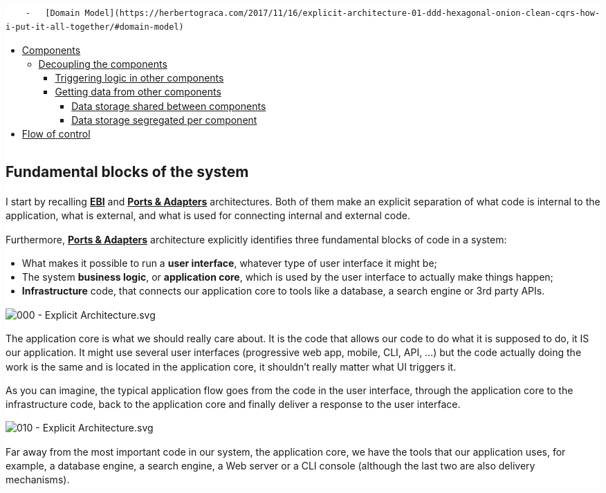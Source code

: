         -   [Domain Model](https://herbertograca.com/2017/11/16/explicit-architecture-01-ddd-hexagonal-onion-clean-cqrs-how-i-put-it-all-together/#domain-model)
-   [Components](https://herbertograca.com/2017/11/16/explicit-architecture-01-ddd-hexagonal-onion-clean-cqrs-how-i-put-it-all-together/#components)
    -   [Decoupling the components](https://herbertograca.com/2017/11/16/explicit-architecture-01-ddd-hexagonal-onion-clean-cqrs-how-i-put-it-all-together/#decoupling-the-components)
        -   [Triggering logic in other components](https://herbertograca.com/2017/11/16/explicit-architecture-01-ddd-hexagonal-onion-clean-cqrs-how-i-put-it-all-together/#triggering-logic-in-other-components)
        -   [Getting data from other components](https://herbertograca.com/2017/11/16/explicit-architecture-01-ddd-hexagonal-onion-clean-cqrs-how-i-put-it-all-together/#getting-data-from-other-components)
            -   [Data storage shared between components](https://herbertograca.com/2017/11/16/explicit-architecture-01-ddd-hexagonal-onion-clean-cqrs-how-i-put-it-all-together/#data-storage-shared-between-components)
            -   [Data storage segregated per component](https://herbertograca.com/2017/11/16/explicit-architecture-01-ddd-hexagonal-onion-clean-cqrs-how-i-put-it-all-together/#data-storage-segregated-per-component)
-   [Flow of control](https://herbertograca.com/2017/11/16/explicit-architecture-01-ddd-hexagonal-onion-clean-cqrs-how-i-put-it-all-together/#flow-of-control)

## **Fundamental blocks of the system**

I start by recalling **[EBI](https://herbertograca.com/2017/08/24/ebi-architecture/)** and **[Ports & Adapters](https://herbertograca.com/2017/09/14/ports-adapters-architecture/)** architectures. Both of them make an explicit separation of what code is internal to the application, what is external, and what is used for connecting internal and external code.

Furthermore, **[Ports & Adapters](https://herbertograca.com/2017/09/14/ports-adapters-architecture/)** architecture explicitly identifies three fundamental blocks of code in a system:

-   What makes it possible to run a **user interface**, whatever type of user interface it might be;
-   The system **business logic**, or **application core**, which is used by the user interface to actually make things happen;
-   **Infrastructure** code, that connects our application core to tools like a database, a search engine or 3rd party APIs.

![000 - Explicit Architecture.svg](https://herbertograca.files.wordpress.com/2018/11/000-explicit-architecture-svg.png?w=1100)

The application core is what we should really care about. It is the code that allows our code to do what it is supposed to do, it IS our application. It might use several user interfaces (progressive web app, mobile, CLI, API, …) but the code actually doing the work is the same and is located in the application core, it shouldn’t really matter what UI triggers it.

As you can imagine, the typical application flow goes from the code in the user interface, through the application core to the infrastructure code, back to the application core and finally deliver a response to the user interface.

![010 - Explicit Architecture.svg](https://herbertograca.files.wordpress.com/2018/11/010-explicit-architecture-svg.png?w=1100)

Far away from the most important code in our system, the application core, we have the tools that our application uses, for example, a database engine, a search engine, a Web server or a CLI console (although the last two are also delivery mechanisms).

